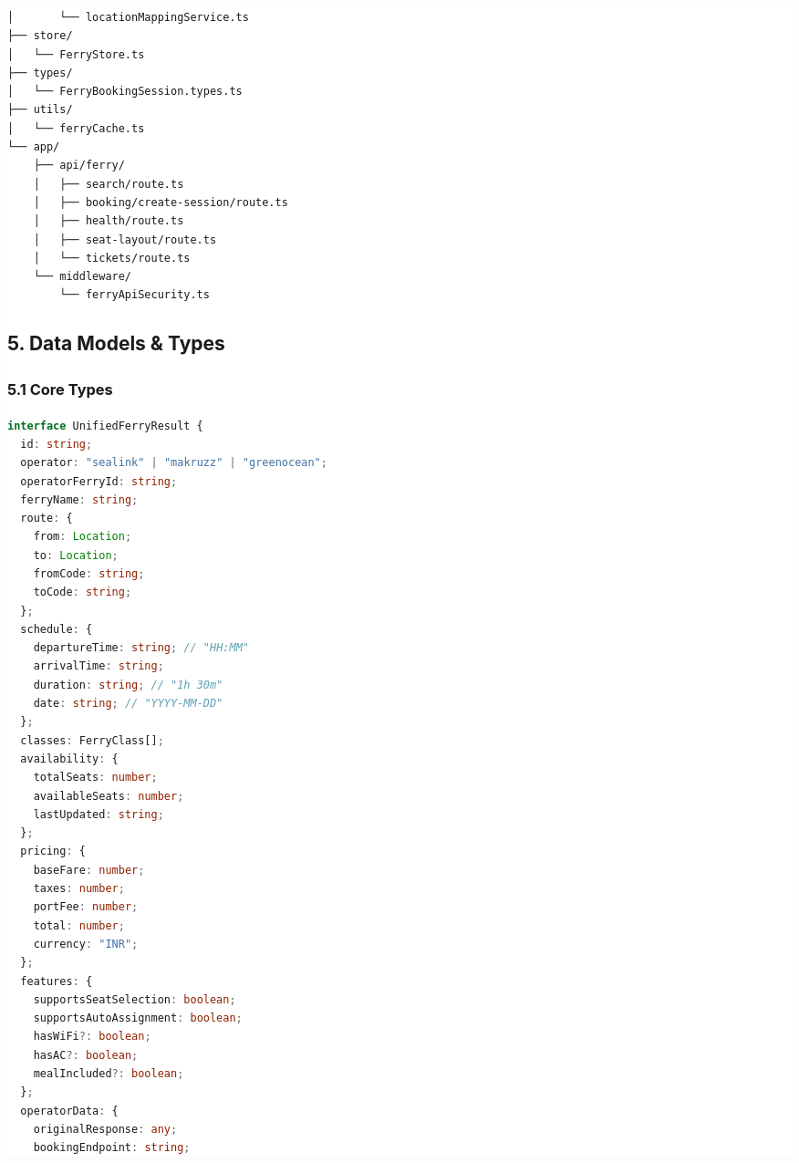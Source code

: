 ```
│       └── locationMappingService.ts
├── store/
│   └── FerryStore.ts
├── types/
│   └── FerryBookingSession.types.ts
├── utils/
│   └── ferryCache.ts
└── app/
    ├── api/ferry/
    │   ├── search/route.ts
    │   ├── booking/create-session/route.ts
    │   ├── health/route.ts
    │   ├── seat-layout/route.ts
    │   └── tickets/route.ts
    └── middleware/
        └── ferryApiSecurity.ts
```

## 5. Data Models & Types

### 5.1 Core Types
```typescript
interface UnifiedFerryResult {
  id: string;
  operator: "sealink" | "makruzz" | "greenocean";
  operatorFerryId: string;
  ferryName: string;
  route: {
    from: Location;
    to: Location;
    fromCode: string;
    toCode: string;
  };
  schedule: {
    departureTime: string; // "HH:MM"
    arrivalTime: string;
    duration: string; // "1h 30m"
    date: string; // "YYYY-MM-DD"
  };
  classes: FerryClass[];
  availability: {
    totalSeats: number;
    availableSeats: number;
    lastUpdated: string;
  };
  pricing: {
    baseFare: number;
    taxes: number;
    portFee: number;
    total: number;
    currency: "INR";
  };
  features: {
    supportsSeatSelection: boolean;
    supportsAutoAssignment: boolean;
    hasWiFi?: boolean;
    hasAC?: boolean;
    mealIncluded?: boolean;
  };
  operatorData: {
    originalResponse: any;
    bookingEndpoint: string;
```